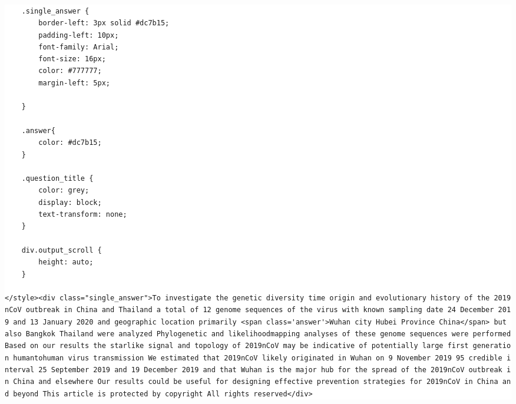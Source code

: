         .single_answer {
            border-left: 3px solid #dc7b15;
            padding-left: 10px;
            font-family: Arial;
            font-size: 16px;
            color: #777777;
            margin-left: 5px;

        }

        .answer{
            color: #dc7b15;
        }

        .question_title {
            color: grey;
            display: block;
            text-transform: none;
        }

        div.output_scroll { 
            height: auto; 
        }

    </style><div class="single_answer">To investigate the genetic diversity time origin and evolutionary history of the 2019nCoV outbreak in China and Thailand a total of 12 genome sequences of the virus with known sampling date 24 December 2019 and 13 January 2020 and geographic location primarily <span class='answer'>Wuhan city Hubei Province China</span> but also Bangkok Thailand were analyzed Phylogenetic and likelihoodmapping analyses of these genome sequences were performed Based on our results the starlike signal and topology of 2019nCoV may be indicative of potentially large first generation humantohuman virus transmission We estimated that 2019nCoV likely originated in Wuhan on 9 November 2019 95 credible interval 25 September 2019 and 19 December 2019 and that Wuhan is the major hub for the spread of the 2019nCoV outbreak in China and elsewhere Our results could be useful for designing effective prevention strategies for 2019nCoV in China and beyond This article is protected by copyright All rights reserved</div>



<style>
        div {
            color: black;
        }

        .single_answer {
            border-left: 3px solid #dc7b15;
            padding-left: 10px;
            font-family: Arial;
            font-size: 16px;
            color: #777777;
            margin-left: 5px;

        }

        .answer{
            color: #dc7b15;
        }

